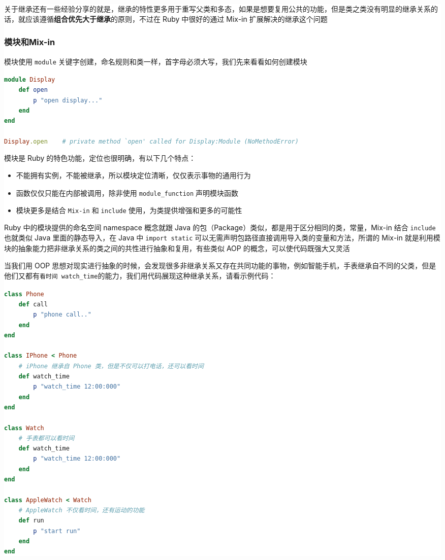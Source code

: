 关于继承还有一些经验分享的就是，继承的特性更多用于重写父类和多态，如果是想要复用公共的功能，但是类之类没有明显的继承关系的话，就应该遵循**组合优先大于继承**的原则，不过在 Ruby 中很好的通过 Mix-in 扩展解决的继承这个问题



### 模块和Mix-in

模块使用 `module` 关键字创建，命名规则和类一样，首字母必须大写，我们先来看看如何创建模块

```ruby
module Display
	def open
		p "open display..."
	end
end

Display.open	# private method `open' called for Display:Module (NoMethodError)
```

模块是 Ruby 的特色功能，定位也很明确，有以下几个特点：

* 不能拥有实例，不能被继承，所以模块定位清晰，仅仅表示事物的通用行为

* 函数仅仅只能在内部被调用，除非使用 `module_function` 声明模块函数

* 模块更多是结合 `Mix-in` 和 `include`  使用，为类提供增强和更多的可能性


Ruby 中的模块提供的命名空间 namespace 概念就跟 Java 的包（Package）类似，都是用于区分相同的类，常量，Mix-in 结合 `include` 也就类似 Java 里面的静态导入，在 Java 中 `import static` 可以无需声明包路径直接调用导入类的变量和方法，所谓的 Mix-in 就是利用模块的抽象能力把非继承关系的类之间的共性进行抽象和复用，有些类似 AOP 的概念，可以使代码既强大又灵活

当我们用 OOP 思想对现实进行抽象的时候，会发现很多非继承关系又存在共同功能的事物，例如智能手机，手表继承自不同的父类，但是他们又都有`看时间 watch_time`的能力，我们用代码展现这种继承关系，请看示例代码：

```ruby
class Phone
	def call
		p "phone call.."
	end
end

class IPhone < Phone
	# iPhone 继承自 Phone 类，但是不仅可以打电话，还可以看时间
	def watch_time
		p "watch_time 12:00:000"
	end
end

class Watch
	# 手表都可以看时间
	def watch_time
		p "watch_time 12:00:000"
	end
end

class AppleWatch < Watch
	# AppleWatch 不仅看时间，还有运动的功能
	def run
		p "start run"
	end
end
```
